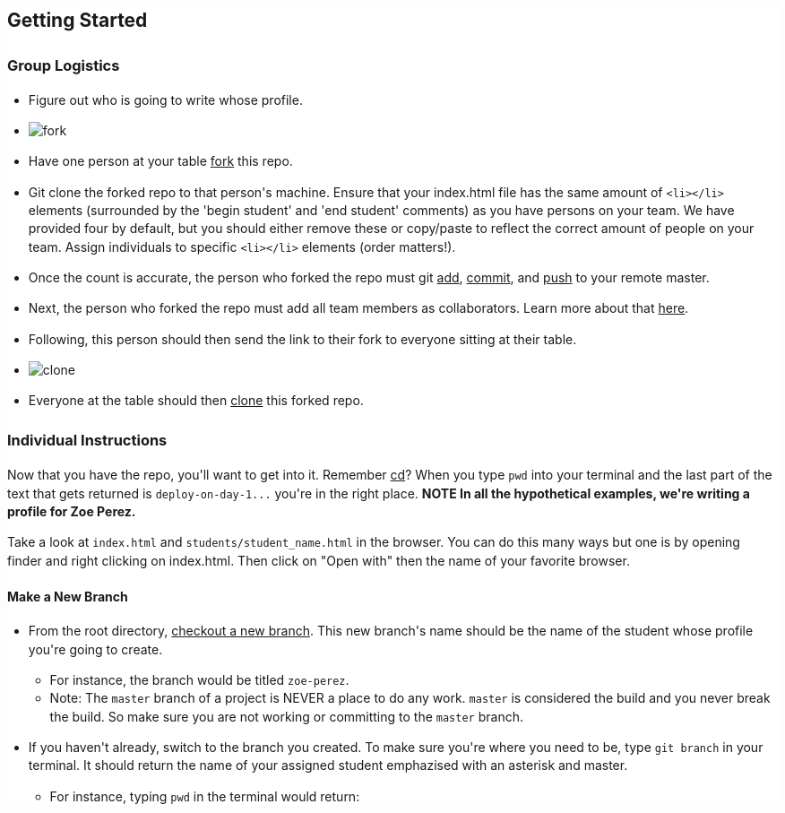 ## Getting Started

### Group Logistics
* Figure out who is going to write whose profile.

* ![fork](http://ironboard-curriculum-content.s3.amazonaws.com/web-development/deploy-on-day-1/fork.png)
* Have one person at your table [fork](https://help.github.com/articles/fork-a-repo) this repo.
* Git clone the forked repo to that person's machine. Ensure that your index.html file has the same amount of ```<li></li>``` elements (surrounded by the 'begin student' and 'end student' comments) as you have persons on your team. We have provided four by default, but you should either remove these or copy/paste to reflect the correct amount of people on your team. Assign individuals to specific ```<li></li>``` elements (order matters!).
* Once the count is accurate, the person who forked the repo must git [add](http://git-scm.com/book/en/Git-Basics-Recording-Changes-to-the-Repository#Staging-Modified-Files), [commit](http://git-scm.com/book/en/Git-Basics-Recording-Changes-to-the-Repository#Committing-Your-Changes), and [push](http://git-scm.com/book/en/Git-Basics-Working-with-Remotes#Pushing-to-Your-Remotes) to your remote master.
* Next, the person who forked the repo must add all team members as collaborators. Learn more about that [here](https://help.github.com/articles/adding-collaborators-to-a-personal-repository/).
* Following, this person should then send the link to their fork to everyone sitting at their table.

* ![clone](http://ironboard-curriculum-content.s3.amazonaws.com/web-development/deploy-on-day-1/clone.png)
* Everyone at the table should then [clone](http://git-scm.com/book/en/Git-Basics-Getting-a-Git-Repository#Cloning-an-Existing-Repository) this forked repo.

### Individual Instructions

Now that you have the repo, you'll want to get into it. Remember [cd](http://linux.about.com/od/commands/a/Example-Uses-Of-The-Command-Cd.htm)? When you type `pwd` into your terminal and the last part of the text that gets returned is `deploy-on-day-1...` you're in the right place. **NOTE In all the hypothetical examples, we're writing a profile for Zoe Perez.**

Take a look at `index.html` and `students/student_name.html` in the browser. You can do this many ways but one is by opening finder and right clicking on index.html. Then click on "Open with" then the name of your favorite browser.

#### Make a New Branch

* From the root directory, [checkout a new branch](http://git-scm.com/book/en/Git-Branching-Basic-Branching-and-Merging#Basic-Branching). This new branch's name should be the name of the student whose profile you're going to create.  
  * For instance, the branch would be titled `zoe-perez`.
  * Note: The `master` branch of a project is NEVER a place to do any work. `master` is considered the build and you never break the build. So make sure you are not working or committing to the `master` branch.

* If you haven't already, switch to the branch you created. To make sure you're where you need to be, type `git branch` in your terminal. It should return the name of your assigned student emphazised with an asterisk and master.
  * For instance, typing `pwd` in the terminal would return:
